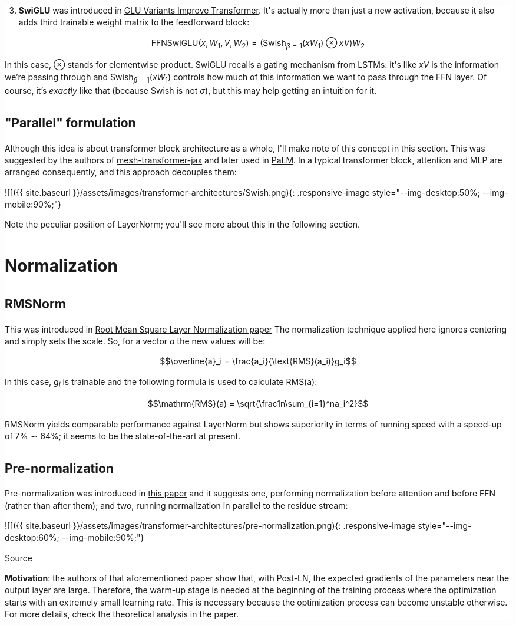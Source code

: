 3. **SwiGLU** was introduced in [GLU Variants Improve Transformer](https://arxiv.org/pdf/2002.05202v1.pdf). It's actually more than just a new activation, because it also adds third trainable weight matrix to the feedforward block:

  $$\mathrm{FFN}{\mathrm{SwiGLU}}(x, W_1, V, W_2) = (\mathrm{Swish}_{\beta=1}(xW_1) \otimes xV )W_2$$

  In this case, $\otimes$ stands for elementwise product. SwiGLU recalls a gating mechanism from LSTMs: it's like $xV$ is the information we’re passing through and $\mathrm{Swish}_{\beta=1}(xW_1)$ controls how much of this information we want to pass through the FFN layer. Of course, it’s *exactly* like that (because Swish is not $\sigma$), but this may help getting an intuition for it.

## "Parallel" formulation

Although this idea is about transformer block architecture as a whole, I'll make note of this concept in this section. This was suggested by the authors of [mesh-transformer-jax](https://github.com/kingoflolz/mesh-transformer-jax) and later used in [PaLM](https://arxiv.org/pdf/2204.02311.pdf). In a typical transformer block, attention and MLP are arranged consequently, and this approach decouples them:

![]({{ site.baseurl }}/assets/images/transformer-architectures/Swish.png){: .responsive-image style="--img-desktop:50%; --img-mobile:90%;"}

Note the peculiar position of LayerNorm; you'll see more about this in the following section.

# Normalization

## RMSNorm

This was introduced in [Root Mean Square Layer Normalization paper](https://arxiv.org/pdf/1910.07467.pdf) The normalization technique applied here ignores centering and simply sets the scale. So, for a vector $a$ the new values will be:

$$\overline{a}_i = \frac{a_i}{\text{RMS}(a_i)}g_i$$

In this case, $g_i$ is trainable and the following formula is used to calculate RMS(a):

$$\mathrm{RMS}(a) = \sqrt{\frac1n\sum_{i=1}^na_i^2}$$

RMSNorm yields comparable performance against LayerNorm but shows superiority in terms of running speed with a speed-up of $7\%\sim 64\%$; it seems to be the state-of-the-art at present.

## Pre-normalization

Pre-normalization was introduced in [this paper](https://arxiv.org/pdf/2002.04745.pdf) and it suggests one, performing normalization before attention and before FFN (rather than after them); and two, running normalization in parallel to the residue stream:

![]({{ site.baseurl }}/assets/images/transformer-architectures/pre-normalization.png){: .responsive-image style="--img-desktop:60%; --img-mobile:90%;"}

[Source](https://arxiv.org/pdf/2002.04745.pdf)

**Motivation**: the authors of that aforementioned paper show that, with Post-LN, the expected gradients of the parameters near the output layer are large. Therefore, the warm-up stage is needed at the beginning of the training process where the optimization starts with an extremely small learning rate. This is necessary because the optimization process can become unstable otherwise. For more details, check the theoretical analysis in the paper.
